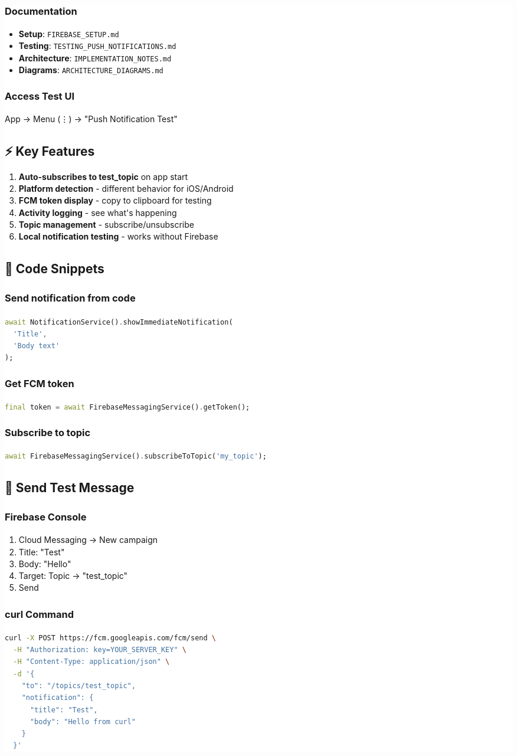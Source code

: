 ### Documentation
- **Setup**: `FIREBASE_SETUP.md`
- **Testing**: `TESTING_PUSH_NOTIFICATIONS.md`
- **Architecture**: `IMPLEMENTATION_NOTES.md`
- **Diagrams**: `ARCHITECTURE_DIAGRAMS.md`

### Access Test UI
App → Menu (⋮) → "Push Notification Test"

## ⚡ Key Features

1. **Auto-subscribes to test_topic** on app start
2. **Platform detection** - different behavior for iOS/Android
3. **FCM token display** - copy to clipboard for testing
4. **Activity logging** - see what's happening
5. **Topic management** - subscribe/unsubscribe
6. **Local notification testing** - works without Firebase

## 🔑 Code Snippets

### Send notification from code
```dart
await NotificationService().showImmediateNotification(
  'Title',
  'Body text'
);
```

### Get FCM token
```dart
final token = await FirebaseMessagingService().getToken();
```

### Subscribe to topic
```dart
await FirebaseMessagingService().subscribeToTopic('my_topic');
```

## 📨 Send Test Message

### Firebase Console
1. Cloud Messaging → New campaign
2. Title: "Test"
3. Body: "Hello"
4. Target: Topic → "test_topic"
5. Send

### curl Command
```bash
curl -X POST https://fcm.googleapis.com/fcm/send \
  -H "Authorization: key=YOUR_SERVER_KEY" \
  -H "Content-Type: application/json" \
  -d '{
    "to": "/topics/test_topic",
    "notification": {
      "title": "Test",
      "body": "Hello from curl"
    }
  }'
```
